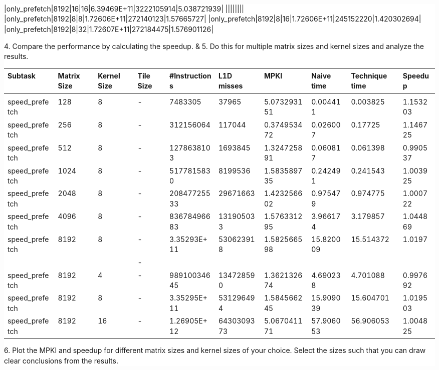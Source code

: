 |only\_prefetch|8192|16|16|6\.39469E+11|3222105914|5\.038721939|
||||||||
|only\_prefetch|8192|8|8|1\.72606E+11|272140123|1\.57665727|
|only\_prefetch|8192|8|16|1\.72606E+11|245152220|1\.420302694|
|only\_prefetch|8192|8|32|1\.72607E+11|272184475|1\.576901126|

4\. Compare the performance by calculating the speedup. & 5. Do this for multiple matrix sizes and kernel sizes and analyze the results. 

|Subtask|Matrix Size|Kernel Size|Tile Size|#Instructions|L1D misses|MPKI|Naive time|Technique time|Speedup|
| :- | :- | :- | :- | :- | :- | :- | :- | :- | :- |
|||||||||||
|speed\_prefetch|128|8|-|7483305|37965|5\.073293151|0\.004411|0\.003825|1\.153203|
|speed\_prefetch|256|8|-|312156064|117044|0\.374953472|0\.026007|0\.17725|1\.146725|
|speed\_prefetch|512|8|-|1278638103|1693845|1\.324725891|0\.060817|0\.061398|0\.990537|
|speed\_prefetch|1024|8|-|5177815830|8199536|1\.583589735|0\.242491|0\.241543|1\.003925|
|speed\_prefetch|2048|8|-|20847725533|29671663|1\.423256602|0\.975479|0\.974775|1\.000722|
|speed\_prefetch|4096|8|-|83678496683|131905033|1\.576331295|3\.966174|3\.179857|1\.044869|
|speed\_prefetch|8192|8|-|3\.35293E+11|530623918|1\.582566598|15\.820009|15\.514372|1\.0197|
||||-|||||||
|speed\_prefetch|8192|4|-|98910034645|134728590|1\.362132674|4\.690238|4\.701088|0\.997692|
|speed\_prefetch|8192|8|-|3\.35295E+11|531296494|1\.584566245|15\.909039|15\.604701|1\.019503|
|speed\_prefetch|8192|16|-|1\.26905E+12|6430309373|5\.067041171|57\.906053|56\.906053|1\.004825|

6\. Plot the MPKI and speedup for different matrix sizes and kernel sizes of your choice. Select the sizes such that you can draw clear conclusions from the results.
